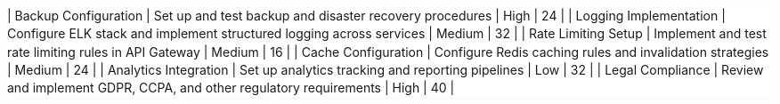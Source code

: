 | Backup Configuration | Set up and test backup and disaster recovery procedures | High | 24 |
| Logging Implementation | Configure ELK stack and implement structured logging across services | Medium | 32 |
| Rate Limiting Setup | Implement and test rate limiting rules in API Gateway | Medium | 16 |
| Cache Configuration | Configure Redis caching rules and invalidation strategies | Medium | 24 |
| Analytics Integration | Set up analytics tracking and reporting pipelines | Low | 32 |
| Legal Compliance | Review and implement GDPR, CCPA, and other regulatory requirements | High | 40 |